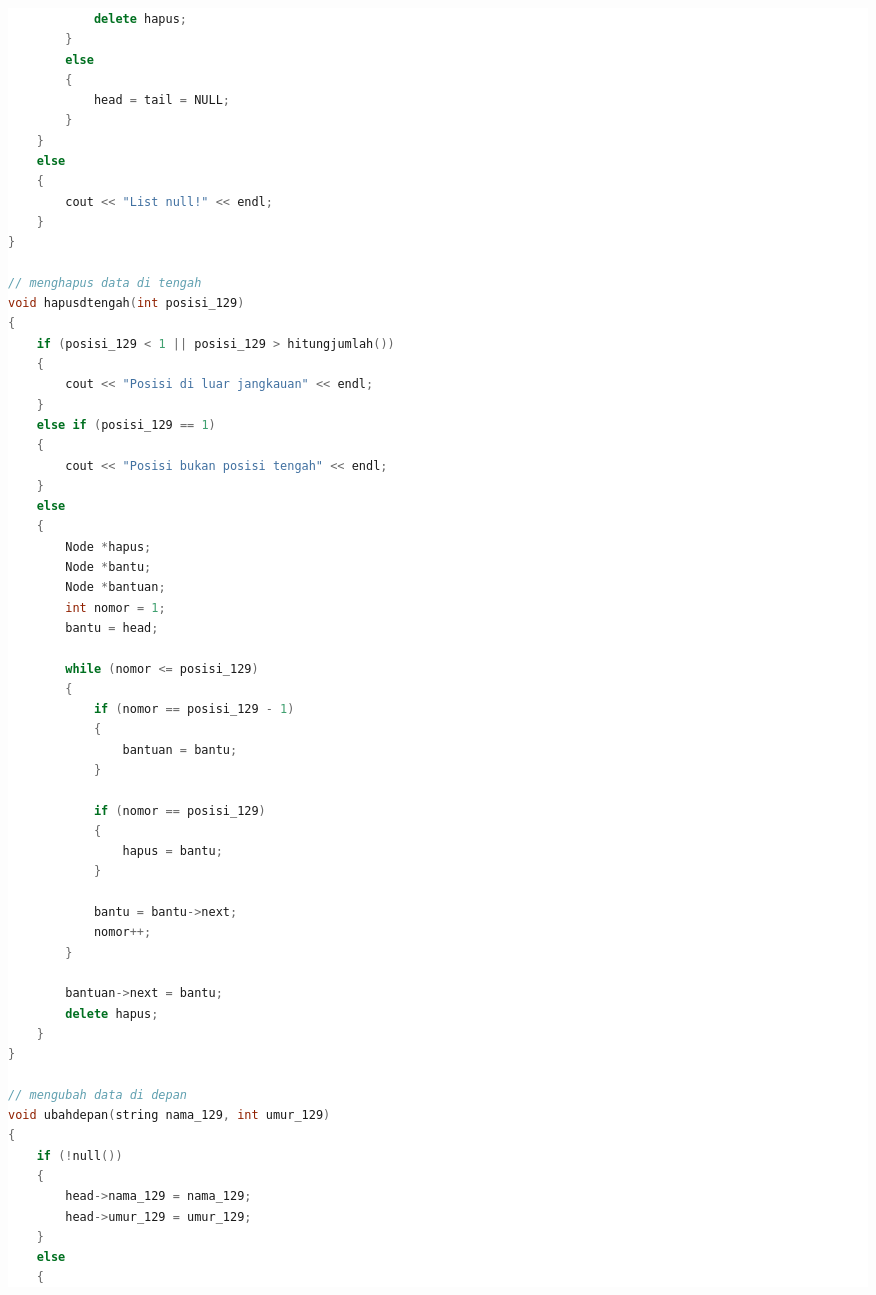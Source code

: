 ```C++
            delete hapus;
        }
        else
        {
            head = tail = NULL;
        }
    }
    else
    {
        cout << "List null!" << endl;
    }
}

// menghapus data di tengah
void hapusdtengah(int posisi_129)
{
    if (posisi_129 < 1 || posisi_129 > hitungjumlah())
    {
        cout << "Posisi di luar jangkauan" << endl;
    }
    else if (posisi_129 == 1)
    {
        cout << "Posisi bukan posisi tengah" << endl;
    }
    else
    {
        Node *hapus;
        Node *bantu;
        Node *bantuan;
        int nomor = 1;
        bantu = head;

        while (nomor <= posisi_129)
        {
            if (nomor == posisi_129 - 1)
            {
                bantuan = bantu;
            }

            if (nomor == posisi_129)
            {
                hapus = bantu;
            }

            bantu = bantu->next;
            nomor++;
        }

        bantuan->next = bantu;
        delete hapus;
    }
}

// mengubah data di depan
void ubahdepan(string nama_129, int umur_129)
{
    if (!null())
    {
        head->nama_129 = nama_129;
        head->umur_129 = umur_129;
    }
    else
    {
```